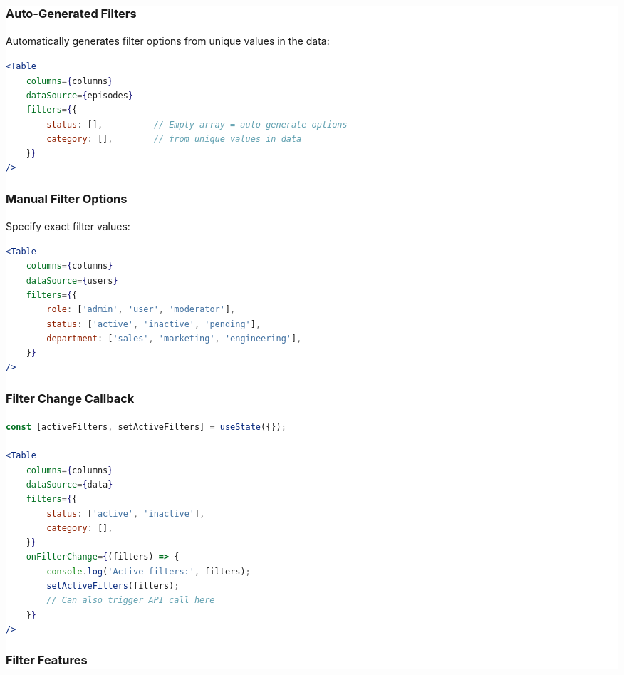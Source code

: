 ### Auto-Generated Filters

Automatically generates filter options from unique values in the data:

```jsx
<Table
    columns={columns}
    dataSource={episodes}
    filters={{
        status: [],          // Empty array = auto-generate options
        category: [],        // from unique values in data
    }}
/>
```

### Manual Filter Options

Specify exact filter values:

```jsx
<Table
    columns={columns}
    dataSource={users}
    filters={{
        role: ['admin', 'user', 'moderator'],
        status: ['active', 'inactive', 'pending'],
        department: ['sales', 'marketing', 'engineering'],
    }}
/>
```

### Filter Change Callback

```jsx
const [activeFilters, setActiveFilters] = useState({});

<Table
    columns={columns}
    dataSource={data}
    filters={{
        status: ['active', 'inactive'],
        category: [],
    }}
    onFilterChange={(filters) => {
        console.log('Active filters:', filters);
        setActiveFilters(filters);
        // Can also trigger API call here
    }}
/>
```

### Filter Features
